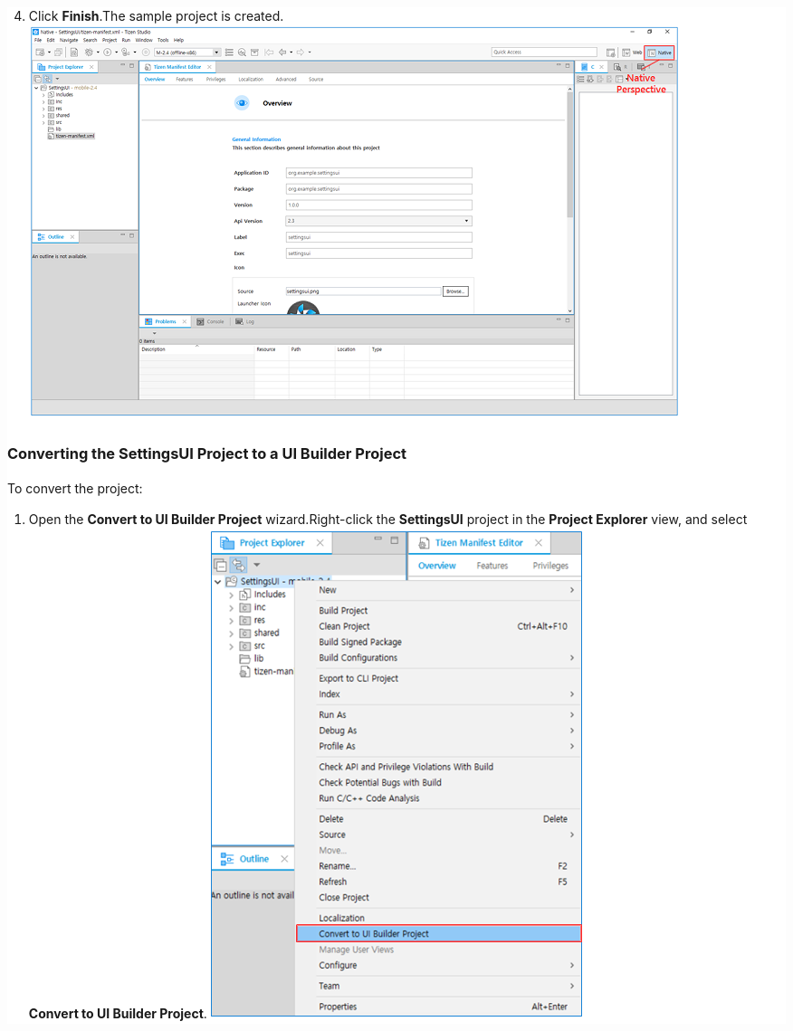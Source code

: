 4. Click **Finish**.The sample project is created.![Created sample project](./media/uib_convert_sample_created.png)

### Converting the SettingsUI Project to a UI Builder Project

To convert the project:

1. Open the **Convert to UI Builder Project** wizard.Right-click the **SettingsUI** project in the **Project Explorer** view, and select **Convert to UI Builder Project**.![Convert the sample project](./media/uib_convert_conversion.png)
